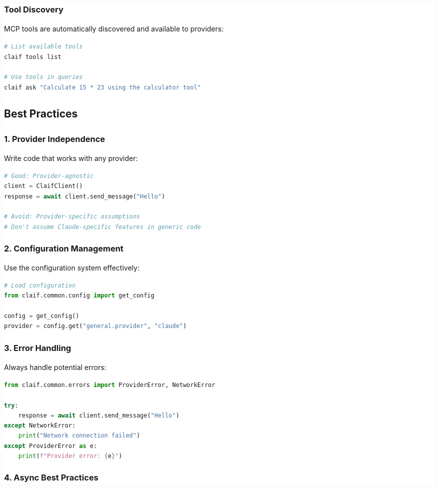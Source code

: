 ### Tool Discovery

MCP tools are automatically discovered and available to providers:

```bash
# List available tools
claif tools list

# Use tools in queries
claif ask "Calculate 15 * 23 using the calculator tool"
```

## Best Practices

### 1. Provider Independence

Write code that works with any provider:

```python
# Good: Provider-agnostic
client = ClaifClient()
response = await client.send_message("Hello")

# Avoid: Provider-specific assumptions
# Don't assume Claude-specific features in generic code
```

### 2. Configuration Management

Use the configuration system effectively:

```python
# Load configuration
from claif.common.config import get_config

config = get_config()
provider = config.get("general.provider", "claude")
```

### 3. Error Handling

Always handle potential errors:

```python
from claif.common.errors import ProviderError, NetworkError

try:
    response = await client.send_message("Hello")
except NetworkError:
    print("Network connection failed")
except ProviderError as e:
    print(f"Provider error: {e}")
```

### 4. Async Best Practices
